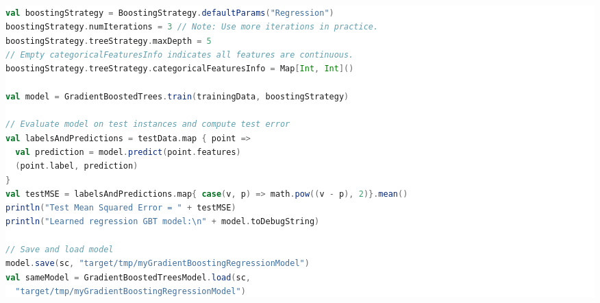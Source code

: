 ```scala
val boostingStrategy = BoostingStrategy.defaultParams("Regression")
boostingStrategy.numIterations = 3 // Note: Use more iterations in practice.
boostingStrategy.treeStrategy.maxDepth = 5
// Empty categoricalFeaturesInfo indicates all features are continuous.
boostingStrategy.treeStrategy.categoricalFeaturesInfo = Map[Int, Int]()

val model = GradientBoostedTrees.train(trainingData, boostingStrategy)

// Evaluate model on test instances and compute test error
val labelsAndPredictions = testData.map { point =>
  val prediction = model.predict(point.features)
  (point.label, prediction)
}
val testMSE = labelsAndPredictions.map{ case(v, p) => math.pow((v - p), 2)}.mean()
println("Test Mean Squared Error = " + testMSE)
println("Learned regression GBT model:\n" + model.toDebugString)

// Save and load model
model.save(sc, "target/tmp/myGradientBoostingRegressionModel")
val sameModel = GradientBoostedTreesModel.load(sc,
  "target/tmp/myGradientBoostingRegressionModel")
```